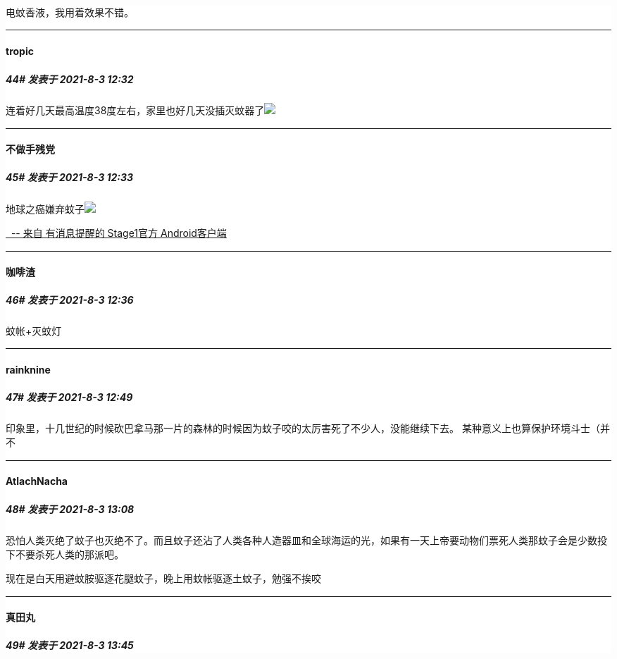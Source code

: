 
电蚊香液，我用着效果不错。


*****

####  tropic  
##### 44#       发表于 2021-8-3 12:32


连着好几天最高温度38度左右，家里也好几天没插灭蚊器了<img src="https://static.saraba1st.com/image/smiley/face2017/067.png" referrerpolicy="no-referrer">


*****

####  不做手残党  
##### 45#       发表于 2021-8-3 12:33


地球之癌嫌弃蚊子<img src="https://static.saraba1st.com/image/smiley/face2017/034.png" referrerpolicy="no-referrer">

[  -- 来自 有消息提醒的 Stage1官方 Android客户端](https://www.coolapk.com/apk/140634)


*****

####  咖啡渣  
##### 46#       发表于 2021-8-3 12:36


蚊帐+灭蚊灯


*****

####  rainknine  
##### 47#       发表于 2021-8-3 12:49


印象里，十几世纪的时候砍巴拿马那一片的森林的时候因为蚊子咬的太厉害死了不少人，没能继续下去。
某种意义上也算保护环境斗士（并不


*****

####  AtlachNacha  
##### 48#       发表于 2021-8-3 13:08


恐怕人类灭绝了蚊子也灭绝不了。而且蚊子还沾了人类各种人造器皿和全球海运的光，如果有一天上帝要动物们票死人类那蚊子会是少数投下不要杀死人类的那派吧。


现在是白天用避蚊胺驱逐花腿蚊子，晚上用蚊帐驱逐土蚊子，勉强不挨咬


*****

####  真田丸  
##### 49#       发表于 2021-8-3 13:45
